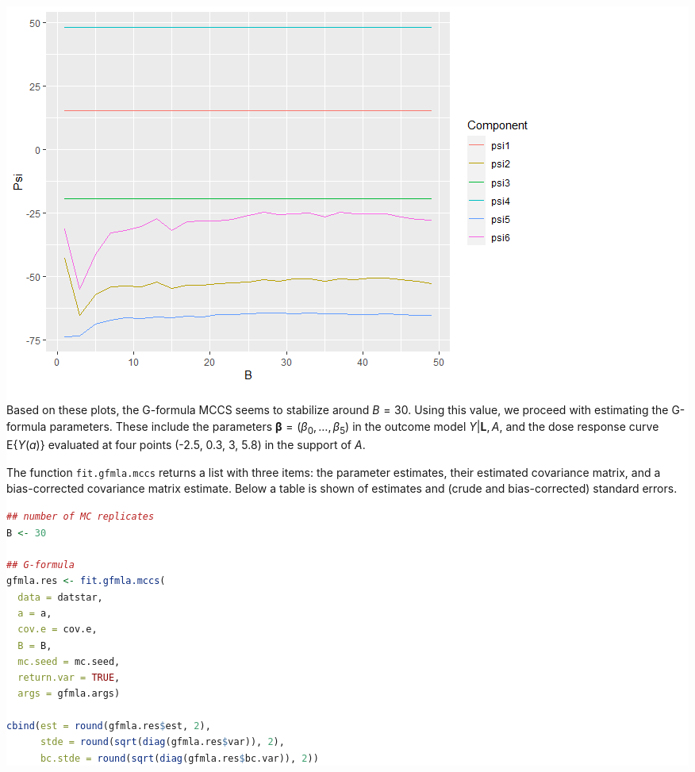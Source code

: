 ![](README_files/figure-gfm/unnamed-chunk-5-1.png)

Based on these plots, the G-formula MCCS seems to stabilize around
$B=30$. Using this value, we proceed with estimating the G-formula
parameters. These include the parameters
$\pmb{\beta} = (\beta_0, \dots, \beta_5)$ in the outcome model
$Y|\pmb{L},A$, and the dose response curve $\textrm{E}\{Y(a)\}$
evaluated at four points (-2.5, 0.3, 3, 5.8) in the support of $A$.

The function `fit.gfmla.mccs` returns a list with three items: the
parameter estimates, their estimated covariance matrix, and a
bias-corrected covariance matrix estimate. Below a table is shown of
estimates and (crude and bias-corrected) standard errors.

``` r
## number of MC replicates
B <- 30

## G-formula
gfmla.res <- fit.gfmla.mccs(
  data = datstar,
  a = a,
  cov.e = cov.e,
  B = B,
  mc.seed = mc.seed,
  return.var = TRUE,
  args = gfmla.args)

cbind(est = round(gfmla.res$est, 2),
      stde = round(sqrt(diag(gfmla.res$var)), 2),
      bc.stde = round(sqrt(diag(gfmla.res$bc.var)), 2))
```
